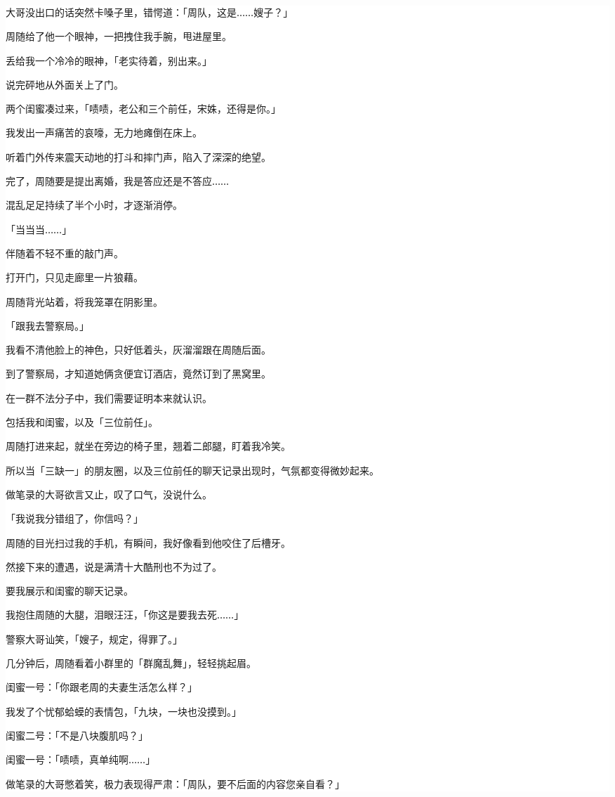 大哥没出口的话突然卡嗓子里，错愕道：「周队，这是……嫂子？」

周随给了他一个眼神，一把拽住我手腕，甩进屋里。

丢给我一个冷冷的眼神，「老实待着，别出来。」

说完砰地从外面关上了门。

两个闺蜜凑过来，「啧啧，老公和三个前任，宋姝，还得是你。」

我发出一声痛苦的哀嚎，无力地瘫倒在床上。

听着门外传来震天动地的打斗和摔门声，陷入了深深的绝望。

完了，周随要是提出离婚，我是答应还是不答应……

混乱足足持续了半个小时，才逐渐消停。

「当当当……」

伴随着不轻不重的敲门声。

打开门，只见走廊里一片狼藉。

周随背光站着，将我笼罩在阴影里。

「跟我去警察局。」

我看不清他脸上的神色，只好低着头，灰溜溜跟在周随后面。

到了警察局，才知道她俩贪便宜订酒店，竟然订到了黑窝里。

在一群不法分子中，我们需要证明本来就认识。

包括我和闺蜜，以及「三位前任」。

周随打进来起，就坐在旁边的椅子里，翘着二郎腿，盯着我冷笑。

所以当「三缺一」的朋友圈，以及三位前任的聊天记录出现时，气氛都变得微妙起来。

做笔录的大哥欲言又止，叹了口气，没说什么。

「我说我分错组了，你信吗？」

周随的目光扫过我的手机，有瞬间，我好像看到他咬住了后槽牙。

然接下来的遭遇，说是满清十大酷刑也不为过了。

要我展示和闺蜜的聊天记录。

我抱住周随的大腿，泪眼汪汪，「你这是要我去死……」

警察大哥讪笑，「嫂子，规定，得罪了。」

几分钟后，周随看着小群里的「群魔乱舞」，轻轻挑起眉。

闺蜜一号：「你跟老周的夫妻生活怎么样？」

我发了个忧郁蛤蟆的表情包，「九块，一块也没摸到。」

闺蜜二号：「不是八块腹肌吗？」

闺蜜一号：「啧啧，真单纯啊……」

做笔录的大哥憋着笑，极力表现得严肃：「周队，要不后面的内容您亲自看？」
